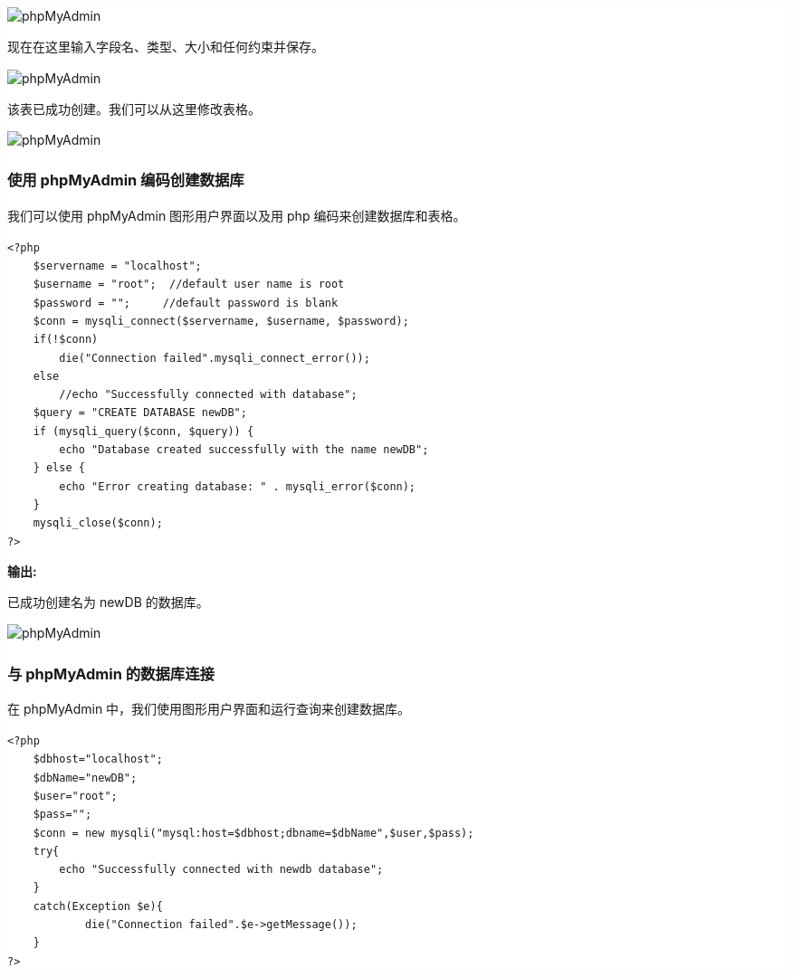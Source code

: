 ![phpMyAdmin](../Images/c6faed7313dcb165683e5d111ac80066.png)

现在在这里输入字段名、类型、大小和任何约束并保存。

![phpMyAdmin](../Images/2ecda61867db2fcdb1440c5b2ea3154b.png)

该表已成功创建。我们可以从这里修改表格。

![phpMyAdmin](../Images/580b1d99b5682cddbb3ce6c7eb58f616.png)

### 使用 phpMyAdmin 编码创建数据库

我们可以使用 phpMyAdmin 图形用户界面以及用 php 编码来创建数据库和表格。

```
<?php
	$servername = "localhost";
	$username = "root";	 //default user name is root
	$password = "";		//default password is blank
	$conn = mysqli_connect($servername, $username, $password);
	if(!$conn)
		die("Connection failed".mysqli_connect_error());
	else	
		//echo "Successfully connected with database";
	$query = "CREATE DATABASE newDB";
	if (mysqli_query($conn, $query)) {
		echo "Database created successfully with the name newDB";
	} else {
		echo "Error creating database: " . mysqli_error($conn);
	}
	mysqli_close($conn);
?>

```

**输出:**

已成功创建名为 newDB 的数据库。

![phpMyAdmin](../Images/924aa740b16533b0e7a4e0df88ede970.png)

### 与 phpMyAdmin 的数据库连接

在 phpMyAdmin 中，我们使用图形用户界面和运行查询来创建数据库。

```
<?php
	$dbhost="localhost";
	$dbName="newDB";
	$user="root";
	$pass="";
	$conn = new mysqli("mysql:host=$dbhost;dbname=$dbName",$user,$pass);
	try{
		echo "Successfully connected with newdb database";
	}
	catch(Exception $e){
			die("Connection failed".$e->getMessage());
	}
?>

```
